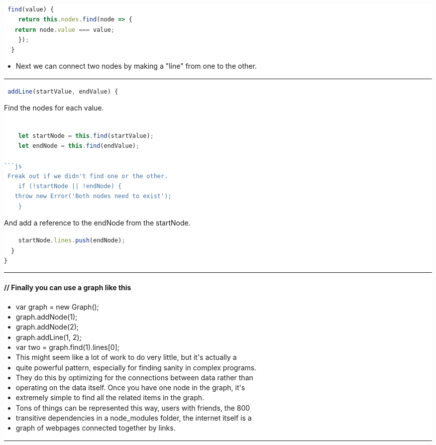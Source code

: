 
```js
 find(value) {
    return this.nodes.find(node => {
   return node.value === value;
    });
  }
```

- Next we can connect two nodes by making a "line" from one to the other.

---

```js
 addLine(startValue, endValue) {

```

Find the nodes for each value.

```js

    let startNode = this.find(startValue);
    let endNode = this.find(endValue);

```js
 Freak out if we didn't find one or the other.
    if (!startNode || !endNode) {
   throw new Error('Both nodes need to exist');
    }
````

And add a reference to the endNode from the startNode.

```js
    startNode.lines.push(endNode);
  }
}
```

---

#### // Finally you can use a graph like this

- var graph = new Graph();
- graph.addNode(1);
- graph.addNode(2);
- graph.addLine(1, 2);
- var two = graph.find(1).lines[0];
- This might seem like a lot of work to do very little, but it's actually a
- quite powerful pattern, especially for finding sanity in complex programs.
- They do this by optimizing for the connections between data rather than
- operating on the data itself. Once you have one node in the graph, it's
- extremely simple to find all the related items in the graph.
- Tons of things can be represented this way, users with friends, the 800
- transitive dependencies in a node_modules folder, the internet itself is a
- graph of webpages connected together by links.

---